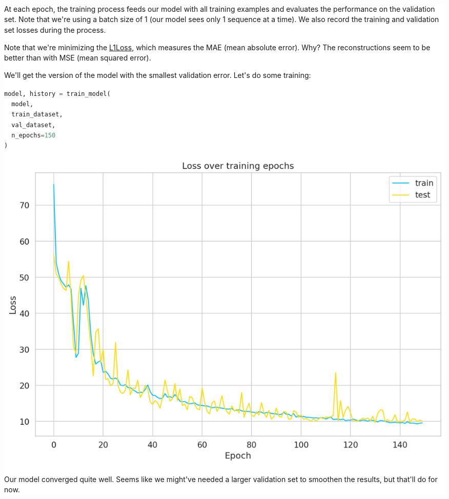 At each epoch, the training process feeds our model with all training examples and evaluates the performance on the validation set. Note that we're using a batch size of 1 (our model sees only 1 sequence at a time). We also record the training and validation set losses during the process.

Note that we're minimizing the [L1Loss](https://pytorch.org/docs/stable/nn.html#l1loss), which measures the MAE (mean absolute error). Why? The reconstructions seem to be better than with MSE (mean squared error).

We'll get the version of the model with the smallest validation error. Let's do some training:

```py
model, history = train_model(
  model,
  train_dataset,
  val_dataset,
  n_epochs=150
)
```

![png](images/pytorch-05/06.time-series-anomaly-detection-ecg_52_0.png)

Our model converged quite well. Seems like we might've needed a larger validation set to smoothen the results, but that'll do for now.

